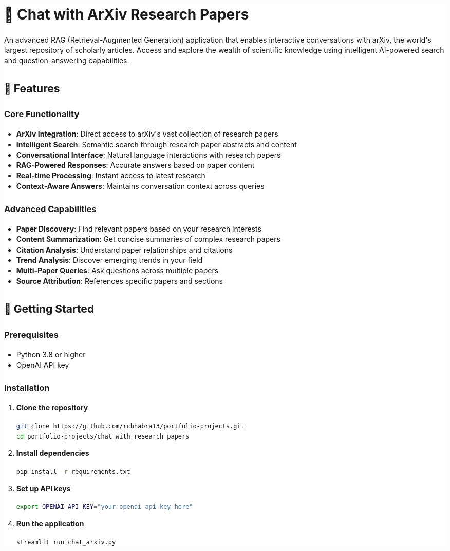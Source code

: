 # 🔎 Chat with ArXiv Research Papers

An advanced RAG (Retrieval-Augmented Generation) application that enables interactive conversations with arXiv, the world's largest repository of scholarly articles. Access and explore the wealth of scientific knowledge using intelligent AI-powered search and question-answering capabilities.

## 🌟 Features

### Core Functionality
- **ArXiv Integration**: Direct access to arXiv's vast collection of research papers
- **Intelligent Search**: Semantic search through research paper abstracts and content
- **Conversational Interface**: Natural language interactions with research papers
- **RAG-Powered Responses**: Accurate answers based on paper content
- **Real-time Processing**: Instant access to latest research
- **Context-Aware Answers**: Maintains conversation context across queries

### Advanced Capabilities
- **Paper Discovery**: Find relevant papers based on your research interests
- **Content Summarization**: Get concise summaries of complex research papers
- **Citation Analysis**: Understand paper relationships and citations
- **Trend Analysis**: Discover emerging trends in your field
- **Multi-Paper Queries**: Ask questions across multiple papers
- **Source Attribution**: References specific papers and sections

## 🚀 Getting Started

### Prerequisites
- Python 3.8 or higher
- OpenAI API key

### Installation

1. **Clone the repository**
   ```bash
   git clone https://github.com/rchhabra13/portfolio-projects.git
   cd portfolio-projects/chat_with_research_papers
   ```

2. **Install dependencies**
   ```bash
   pip install -r requirements.txt
   ```

3. **Set up API keys**
   ```bash
   export OPENAI_API_KEY="your-openai-api-key-here"
   ```

4. **Run the application**
   ```bash
   streamlit run chat_arxiv.py
   ```
